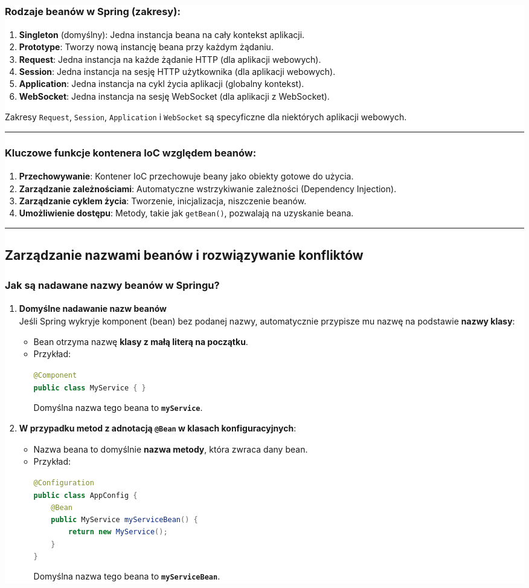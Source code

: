 ### Rodzaje beanów w Spring (zakresy):

1. **Singleton** (domyślny): Jedna instancja beana na cały kontekst aplikacji.
2. **Prototype**: Tworzy nową instancję beana przy każdym żądaniu.
3. **Request**: Jedna instancja na każde żądanie HTTP (dla aplikacji webowych).
4. **Session**: Jedna instancja na sesję HTTP użytkownika (dla aplikacji webowych).
5. **Application**: Jedna instancja na cykl życia aplikacji (globalny kontekst).
6. **WebSocket**: Jedna instancja na sesję WebSocket (dla aplikacji z WebSocket).

Zakresy `Request`, `Session`, `Application` i `WebSocket` są specyficzne dla niektórych aplikacji webowych.

---

### Kluczowe funkcje kontenera IoC względem beanów:
1. **Przechowywanie**: Kontener IoC przechowuje beany jako obiekty gotowe do użycia.
2. **Zarządzanie zależnościami**: Automatyczne wstrzykiwanie zależności (Dependency Injection).
3. **Zarządzanie cyklem życia**: Tworzenie, inicjalizacja, niszczenie beanów.
4. **Umożliwienie dostępu**: Metody, takie jak `getBean()`, pozwalają na uzyskanie beana.

---

## **Zarządzanie nazwami beanów i rozwiązywanie konfliktów**

### **Jak są nadawane nazwy beanów w Springu?**

1. **Domyślne nadawanie nazw beanów**  
   Jeśli Spring wykryje komponent (bean) bez podanej nazwy, automatycznie przypisze mu nazwę na podstawie **nazwy klasy**:
    - Bean otrzyma nazwę **klasy z małą literą na początku**.
    - Przykład:
      ```java
      @Component
      public class MyService { }
      ```
      Domyślna nazwa tego beana to **`myService`**.

2. **W przypadku metod z adnotacją `@Bean` w klasach konfiguracyjnych**:
    - Nazwa beana to domyślnie **nazwa metody**, która zwraca dany bean.
    - Przykład:
      ```java
      @Configuration
      public class AppConfig {
          @Bean
          public MyService myServiceBean() {
              return new MyService();
          }
      }
      ```
      Domyślna nazwa tego beana to **`myServiceBean`**.
